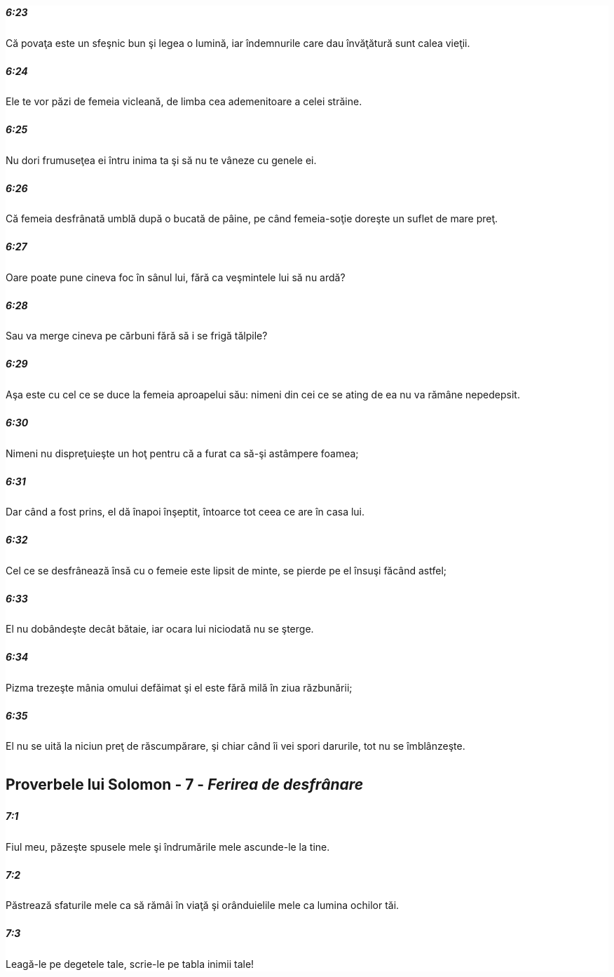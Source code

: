 ##### 6:23
Că povaţa este un sfeşnic bun şi legea o lumină, iar îndemnurile care dau învăţătură sunt calea vieţii.

##### 6:24
Ele te vor păzi de femeia vicleană, de limba cea ademenitoare a celei străine.

##### 6:25
Nu dori frumuseţea ei întru inima ta şi să nu te vâneze cu genele ei.

##### 6:26
Că femeia desfrânată umblă după o bucată de pâine, pe când femeia-soţie doreşte un suflet de mare preţ.

##### 6:27
Oare poate pune cineva foc în sânul lui, fără ca veşmintele lui să nu ardă?

##### 6:28
Sau va merge cineva pe cărbuni fără să i se frigă tălpile?

##### 6:29
Aşa este cu cel ce se duce la femeia aproapelui său: nimeni din cei ce se ating de ea nu va rămâne nepedepsit.

##### 6:30
Nimeni nu dispreţuieşte un hoţ pentru că a furat ca să-şi astâmpere foamea;

##### 6:31
Dar când a fost prins, el dă înapoi înşeptit, întoarce tot ceea ce are în casa lui.

##### 6:32
Cel ce se desfrânează însă cu o femeie este lipsit de minte, se pierde pe el însuşi făcând astfel;

##### 6:33
El nu dobândeşte decât bătaie, iar ocara lui niciodată nu se şterge.

##### 6:34
Pizma trezeşte mânia omului defăimat şi el este fără milă în ziua răzbunării;

##### 6:35
El nu se uită la niciun preţ de răscumpărare, şi chiar când îi vei spori darurile, tot nu se îmblânzeşte.


## Proverbele lui Solomon - 7 - *Ferirea de desfrânare*

##### 7:1
Fiul meu, păzeşte spusele mele şi îndrumările mele ascunde-le la tine.

##### 7:2
Păstrează sfaturile mele ca să rămâi în viaţă şi orânduielile mele ca lumina ochilor tăi.

##### 7:3
Leagă-le pe degetele tale, scrie-le pe tabla inimii tale!
